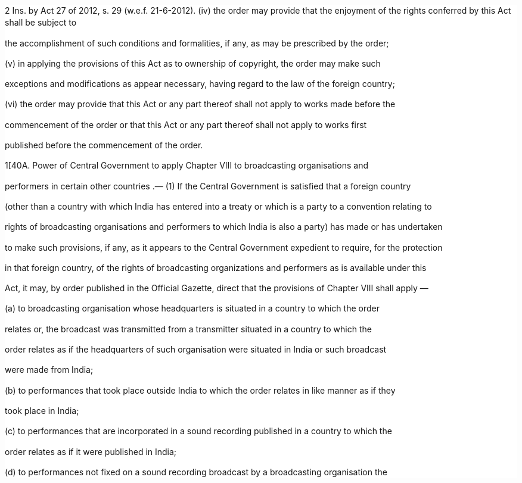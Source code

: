 2 Ins. by Act 27 of 2012,  s. 29 (w.e.f.  21-6-2012).  (iv)  the order  may provide  that the enjoyment  of the rights  conferred  by this Act shall be subject  to 

the accomplishment  of such conditions  and formalities,  if any, as may be prescribed  by the order;  

(v)   in applying  the provisions  of this Act as to ownership  of copyright,  the order  may make  such 

exceptions  and modifications  as appear  necessary,  having  regard  to the law of the foreign  country;  

(vi) the order  may provide  that this Act or any part thereof  shall not apply  to works  made  before  the 

commencement  of the order  or that this Act or any part thereof  shall  not apply  to works  first 

published  before  the commencement  of the order.  

1[40A.  Power  of Central  Government  to apply  Chapter  VIII to broadcasting  organisations  and 

performers  in certain  other  countries .— (1) If the Central Government is satisfied that a  foreign  country 

(other than a country with which India has entered into a treaty or which is a party to a convention relating to 

rights of broadcasting organisations and performers to which India is also a party) has made or has undertaken 

to make such provisions,  if any, as it appears to the Central Government expedient to require, for the protection 

in that foreign country, of the rights of broadcasting organizations and performers  as is available  under  this 

Act, it may,  by order  published  in the Official  Gazette,  direct  that the provisions  of Chapter  VIII shall  apply — 

(a) to broadcasting  organisation  whose  headquarters  is situated  in a country  to which  the order  

relates  or, the broadcast  was transmitted  from  a transmitter  situated  in a country  to which  the 

order  relates  as if the headquarters  of such organisation  were  situated  in India  or such broadcast  

were  made  from  India;  

(b) to performances  that took place  outside  India  to which  the order  relates  in like manner  as if they 

took place  in India;  

(c) to performances  that are incorporated  in a sound  recording  published  in a country  to which  the 

order  relates  as if it were  published  in India;  

(d) to performances  not fixed  on a sound  recording  broadcast  by a broadcasting  organisation  the 
